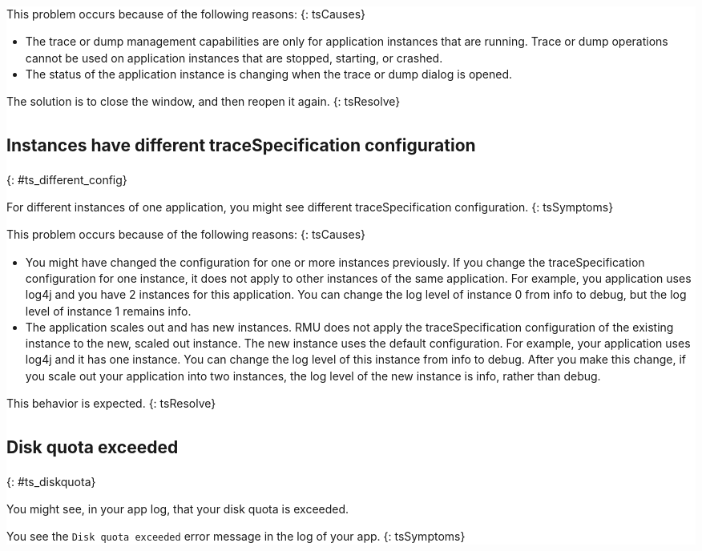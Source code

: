 

This problem occurs because of the following reasons:
{: tsCauses} 

  * The trace or dump management capabilities are only for application instances that are running. Trace or dump operations cannot be used on application instances that are stopped, starting, or crashed.
  * The status of the application instance is changing when the trace or dump dialog is opened. 
  


The solution is to close the window, and then reopen it again.
{: tsResolve} 



## Instances have different traceSpecification configuration
{: #ts_different_config}

 

For different instances of one application, you might see different traceSpecification configuration.
{: tsSymptoms}

 

This problem occurs because of the following reasons:
{: tsCauses}

  * You might have changed the configuration for one or more instances previously. If you change the traceSpecification configuration for one instance, it does not apply to other instances of the same application. For example, you application uses log4j and you have 2 instances for this application. You can change the log level of instance 0 from info to debug, but the log level of instance 1 remains info. 
  * The application scales out and has new instances. RMU does not apply the traceSpecification configuration of the existing instance to the new, scaled out instance. The new instance uses the default configuration. For example, your application uses log4j and it has one instance. You can change the log level of this instance from info to debug. After you make this change, if you scale out your application into two instances, the log level of the new instance is info, rather than debug.
  


This behavior is expected.
{: tsResolve} 





## Disk quota exceeded
{: #ts_diskquota}

You might see, in your app log, that your disk quota is exceeded.

 

You see the `Disk quota exceeded` error message in the log of your app.
{: tsSymptoms}
